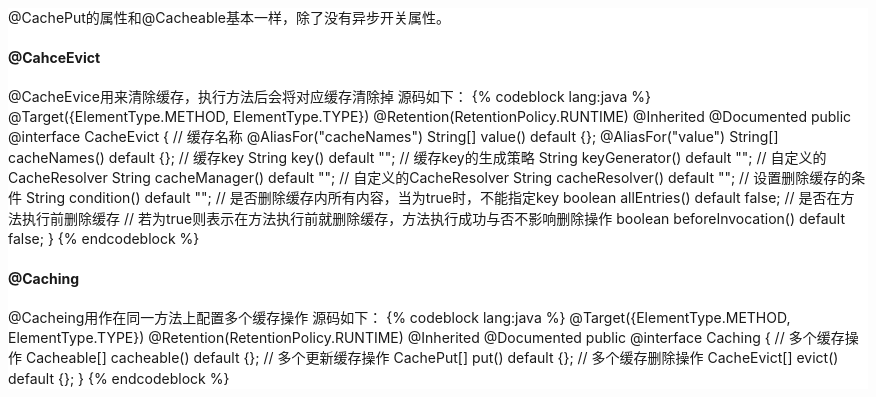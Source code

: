    @CachePut的属性和@Cacheable基本一样，除了没有异步开关属性。

#### @CahceEvict

   @CacheEvice用来清除缓存，执行方法后会将对应缓存清除掉
   源码如下：
{% codeblock lang:java %}
@Target({ElementType.METHOD, ElementType.TYPE})
@Retention(RetentionPolicy.RUNTIME)
@Inherited
@Documented
public @interface CacheEvict {
    // 缓存名称
    @AliasFor("cacheNames")
    String[] value() default {};
    @AliasFor("value")
    String[] cacheNames() default {};
    // 缓存key
    String key() default "";
    // 缓存key的生成策略
    String keyGenerator() default "";
    // 自定义的CacheResolver
    String cacheManager() default "";
    // 自定义的CacheResolver
    String cacheResolver() default "";
    // 设置删除缓存的条件
    String condition() default "";
    // 是否删除缓存内所有内容，当为true时，不能指定key
    boolean allEntries() default false;
    // 是否在方法执行前删除缓存
    // 若为true则表示在方法执行前就删除缓存，方法执行成功与否不影响删除操作
    boolean beforeInvocation() default false;
}
{% endcodeblock %}

#### @Caching
   
   @Cacheing用作在同一方法上配置多个缓存操作
   源码如下：
{% codeblock lang:java %}
@Target({ElementType.METHOD, ElementType.TYPE})
@Retention(RetentionPolicy.RUNTIME)
@Inherited
@Documented
public @interface Caching {
    // 多个缓存操作
    Cacheable[] cacheable() default {};
    // 多个更新缓存操作
    CachePut[] put() default {};
    // 多个缓存删除操作
    CacheEvict[] evict() default {};
}
{% endcodeblock %}
